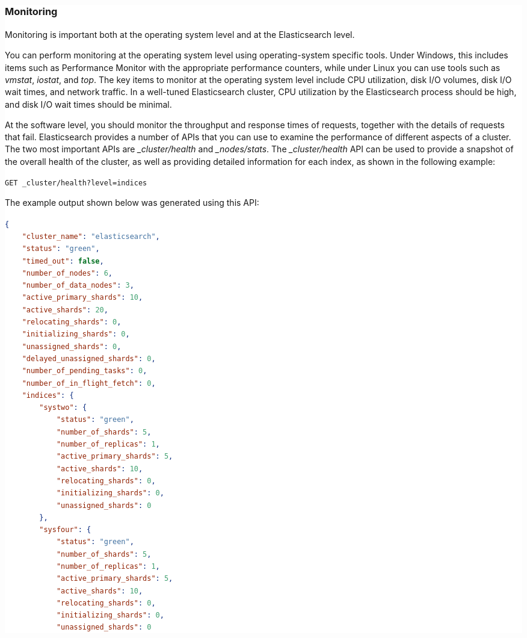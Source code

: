 ### Monitoring
Monitoring is important both at the operating system level and at the Elasticsearch level.

You can perform monitoring at the operating system level using operating-system specific tools. Under
Windows, this includes items such as Performance Monitor with the appropriate performance counters, while
under Linux you can use tools such as *vmstat*, *iostat*, and *top*. The key items to monitor at the
operating system level include CPU utilization, disk I/O volumes, disk I/O wait times, and network traffic.
In a well-tuned Elasticsearch cluster, CPU utilization by the Elasticsearch process should be high, and
disk I/O wait times should be minimal.

At the software level, you should monitor the throughput and response times of requests, together with
the details of requests that fail. Elasticsearch provides a number of APIs that you can use to examine
the performance of different aspects of a cluster. The two most important APIs are *_cluster/health* and
*_nodes/stats*. The *_cluster/health* API can be used to provide a snapshot of the overall health of the
cluster, as well as providing detailed information for each index, as shown in the following example:

`GET _cluster/health?level=indices`

The example output shown below was generated using this API:

```json
{
    "cluster_name": "elasticsearch",
    "status": "green",
    "timed_out": false,
    "number_of_nodes": 6,
    "number_of_data_nodes": 3,
    "active_primary_shards": 10,
    "active_shards": 20,
    "relocating_shards": 0,
    "initializing_shards": 0,
    "unassigned_shards": 0,
    "delayed_unassigned_shards": 0,
    "number_of_pending_tasks": 0,
    "number_of_in_flight_fetch": 0,
    "indices": {
        "systwo": {
            "status": "green",
            "number_of_shards": 5,
            "number_of_replicas": 1,
            "active_primary_shards": 5,
            "active_shards": 10,
            "relocating_shards": 0,
            "initializing_shards": 0,
            "unassigned_shards": 0
        },
        "sysfour": {
            "status": "green",
            "number_of_shards": 5,
            "number_of_replicas": 1,
            "active_primary_shards": 5,
            "active_shards": 10,
            "relocating_shards": 0,
            "initializing_shards": 0,
            "unassigned_shards": 0
```